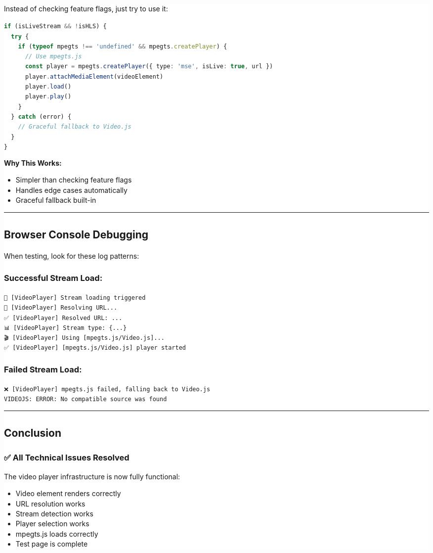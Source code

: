 Instead of checking feature flags, just try to use it:

```typescript
if (isLiveStream && !isHLS) {
  try {
    if (typeof mpegts !== 'undefined' && mpegts.createPlayer) {
      // Use mpegts.js
      const player = mpegts.createPlayer({ type: 'mse', isLive: true, url })
      player.attachMediaElement(videoElement)
      player.load()
      player.play()
    }
  } catch (error) {
    // Graceful fallback to Video.js
  }
}
```

**Why This Works:**
- Simpler than checking feature flags
- Handles edge cases automatically
- Graceful fallback built-in

---

## Browser Console Debugging

When testing, look for these log patterns:

### Successful Stream Load:
```
🎥 [VideoPlayer] Stream loading triggered
🔄 [VideoPlayer] Resolving URL...
✅ [VideoPlayer] Resolved URL: ...
📊 [VideoPlayer] Stream type: {...}
🎬 [VideoPlayer] Using [mpegts.js/Video.js]...
✅ [VideoPlayer] [mpegts.js/Video.js] player started
```

### Failed Stream Load:
```
❌ [VideoPlayer] mpegts.js failed, falling back to Video.js
VIDEOJS: ERROR: No compatible source was found
```

---

## Conclusion

### ✅ All Technical Issues Resolved

The video player infrastructure is now fully functional:
- Video element renders correctly
- URL resolution works
- Stream detection works
- Player selection works
- mpegts.js loads correctly
- Test page is complete
